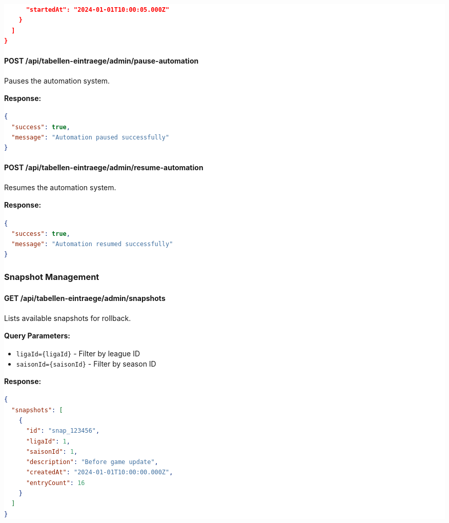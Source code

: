 ```json
      "startedAt": "2024-01-01T10:00:05.000Z"
    }
  ]
}
```

#### POST /api/tabellen-eintraege/admin/pause-automation

Pauses the automation system.

**Response:**
```json
{
  "success": true,
  "message": "Automation paused successfully"
}
```

#### POST /api/tabellen-eintraege/admin/resume-automation

Resumes the automation system.

**Response:**
```json
{
  "success": true,
  "message": "Automation resumed successfully"
}
```

### Snapshot Management

#### GET /api/tabellen-eintraege/admin/snapshots

Lists available snapshots for rollback.

**Query Parameters:**
- `ligaId={ligaId}` - Filter by league ID
- `saisonId={saisonId}` - Filter by season ID

**Response:**
```json
{
  "snapshots": [
    {
      "id": "snap_123456",
      "ligaId": 1,
      "saisonId": 1,
      "description": "Before game update",
      "createdAt": "2024-01-01T10:00:00.000Z",
      "entryCount": 16
    }
  ]
}
```

